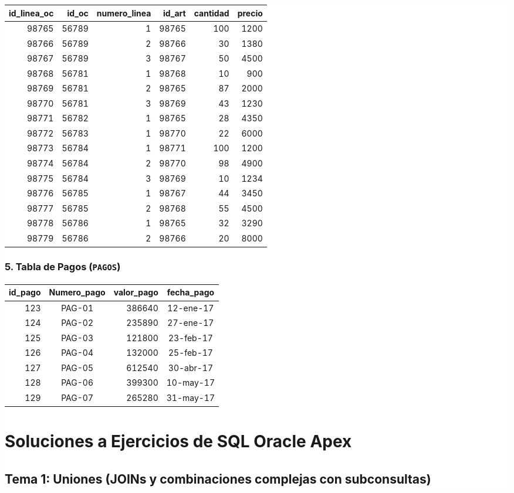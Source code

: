 | id_linea_oc | id_oc | numero_linea | id_art | cantidad | precio |
| ----------: | ----: | -----------: | -----: | -------: | -----: |
|       98765 | 56789 |            1 |  98765 |      100 |   1200 |
|       98766 | 56789 |            2 |  98766 |       30 |   1380 |
|       98767 | 56789 |            3 |  98767 |       50 |   4500 |
|       98768 | 56781 |            1 |  98768 |       10 |    900 |
|       98769 | 56781 |            2 |  98765 |       87 |   2000 |
|       98770 | 56781 |            3 |  98769 |       43 |   1230 |
|       98771 | 56782 |            1 |  98765 |       28 |   4350 |
|       98772 | 56783 |            1 |  98770 |       22 |   6000 |
|       98773 | 56784 |            1 |  98771 |      100 |   1200 |
|       98774 | 56784 |            2 |  98770 |       98 |   4900 |
|       98775 | 56784 |            3 |  98769 |       10 |   1234 |
|       98776 | 56785 |            1 |  98767 |       44 |   3450 |
|       98777 | 56785 |            2 |  98768 |       55 |   4500 |
|       98778 | 56786 |            1 |  98765 |       32 |   3290 |
|       98779 | 56786 |            2 |  98766 |       20 |   8000 |

### 5. Tabla de Pagos (`PAGOS`)

| id_pago | Numero_pago | valor_pago | fecha_pago |
| ------: | :---------: | ---------: | :--------: |
|     123 |   PAG-01    |     386640 | 12-ene-17  |
|     124 |   PAG-02    |     235890 | 27-ene-17  |
|     125 |   PAG-03    |     121800 | 23-feb-17  |
|     126 |   PAG-04    |     132000 | 25-feb-17  |
|     127 |   PAG-05    |     612540 | 30-abr-17  |
|     128 |   PAG-06    |     399300 | 10-may-17  |
|     129 |   PAG-07    |     265280 | 31-may-17  |

# Soluciones a Ejercicios de SQL Oracle Apex

## Tema 1: Uniones (JOINs y combinaciones complejas con subconsultas)
